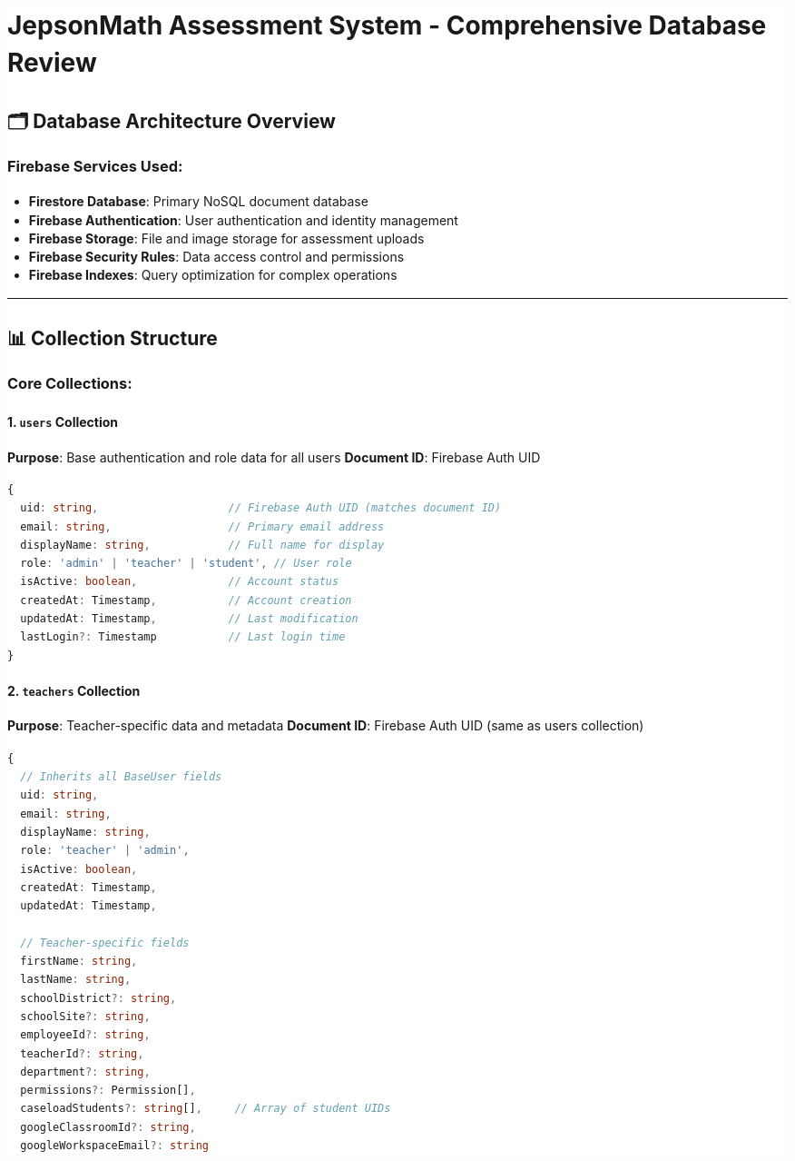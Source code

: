 # JepsonMath Assessment System - Comprehensive Database Review

## 🗂️ **Database Architecture Overview**

### **Firebase Services Used:**
- **Firestore Database**: Primary NoSQL document database
- **Firebase Authentication**: User authentication and identity management  
- **Firebase Storage**: File and image storage for assessment uploads
- **Firebase Security Rules**: Data access control and permissions
- **Firebase Indexes**: Query optimization for complex operations

---

## 📊 **Collection Structure**

### **Core Collections:**

#### **1. `users` Collection**
**Purpose**: Base authentication and role data for all users
**Document ID**: Firebase Auth UID

```typescript
{
  uid: string,                    // Firebase Auth UID (matches document ID)
  email: string,                  // Primary email address
  displayName: string,            // Full name for display
  role: 'admin' | 'teacher' | 'student', // User role
  isActive: boolean,              // Account status
  createdAt: Timestamp,           // Account creation
  updatedAt: Timestamp,           // Last modification
  lastLogin?: Timestamp           // Last login time
}
```

#### **2. `teachers` Collection**
**Purpose**: Teacher-specific data and metadata
**Document ID**: Firebase Auth UID (same as users collection)

```typescript
{
  // Inherits all BaseUser fields
  uid: string,
  email: string,
  displayName: string,
  role: 'teacher' | 'admin',
  isActive: boolean,
  createdAt: Timestamp,
  updatedAt: Timestamp,
  
  // Teacher-specific fields
  firstName: string,
  lastName: string,
  schoolDistrict?: string,
  schoolSite?: string,
  employeeId?: string,
  teacherId?: string,
  department?: string,
  permissions?: Permission[],
  caseloadStudents?: string[],     // Array of student UIDs
  googleClassroomId?: string,
  googleWorkspaceEmail?: string
```